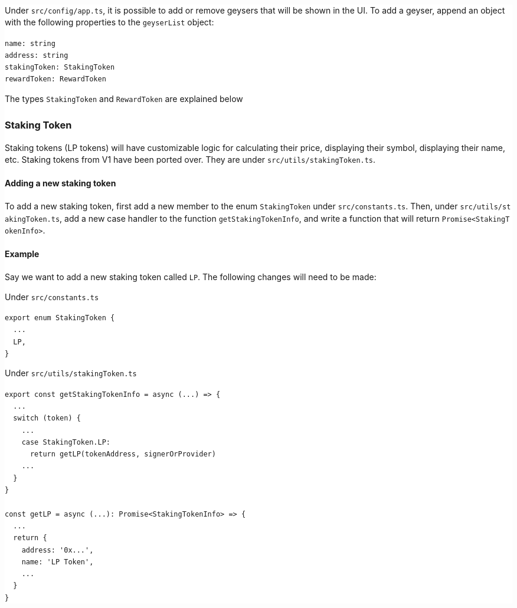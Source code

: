 Under `src/config/app.ts`, it is possible to add or remove geysers that will be shown in the UI.
To add a geyser, append an object with the following properties to the `geyserList` object:

```
name: string
address: string
stakingToken: StakingToken
rewardToken: RewardToken
```

The types `StakingToken` and `RewardToken` are explained below

### Staking Token

Staking tokens (LP tokens) will have customizable logic for calculating their price, displaying their symbol, displaying their name, etc. Staking tokens from V1 have been ported over. They are under `src/utils/stakingToken.ts`.

#### Adding a new staking token

To add a new staking token, first add a new member to the enum `StakingToken` under `src/constants.ts`.
Then, under `src/utils/stakingToken.ts`, add a new case handler to the function `getStakingTokenInfo`,
and write a function that will return `Promise<StakingTokenInfo>`.

#### Example

Say we want to add a new staking token called `LP`. The following changes will need to be made:

Under `src/constants.ts`

```
export enum StakingToken {
  ...
  LP,
}
```

Under `src/utils/stakingToken.ts`

```
export const getStakingTokenInfo = async (...) => {
  ...
  switch (token) {
    ...
    case StakingToken.LP:
      return getLP(tokenAddress, signerOrProvider)
    ...
  }
}

const getLP = async (...): Promise<StakingTokenInfo> => {
  ...
  return {
    address: '0x...',
    name: 'LP Token',
    ...
  }
}
```
